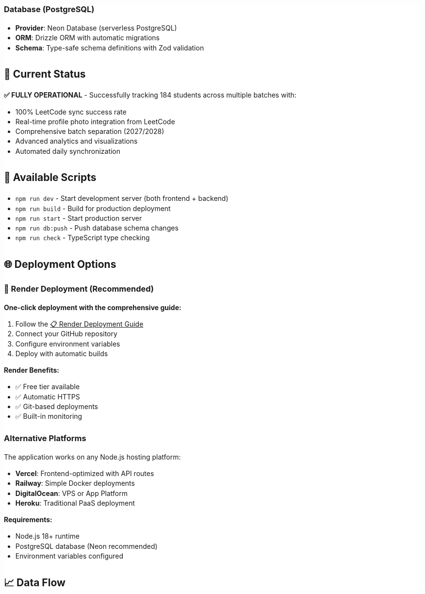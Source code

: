 ### Database (PostgreSQL)
- **Provider**: Neon Database (serverless PostgreSQL)
- **ORM**: Drizzle ORM with automatic migrations
- **Schema**: Type-safe schema definitions with Zod validation

## 🎯 Current Status

**✅ FULLY OPERATIONAL** - Successfully tracking 184 students across multiple batches with:
- 100% LeetCode sync success rate
- Real-time profile photo integration from LeetCode
- Comprehensive batch separation (2027/2028)
- Advanced analytics and visualizations
- Automated daily synchronization

## 🔧 Available Scripts

- `npm run dev` - Start development server (both frontend + backend)
- `npm run build` - Build for production deployment
- `npm run start` - Start production server
- `npm run db:push` - Push database schema changes
- `npm run check` - TypeScript type checking

## 🌐 Deployment Options

### 🎯 Render Deployment (Recommended)
**One-click deployment with the comprehensive guide:**
1. Follow the [📋 Render Deployment Guide](RENDER_DEPLOYMENT_GUIDE.md)
2. Connect your GitHub repository
3. Configure environment variables
4. Deploy with automatic builds

**Render Benefits:**
- ✅ Free tier available
- ✅ Automatic HTTPS
- ✅ Git-based deployments
- ✅ Built-in monitoring

### Alternative Platforms
The application works on any Node.js hosting platform:
- **Vercel**: Frontend-optimized with API routes
- **Railway**: Simple Docker deployments
- **DigitalOcean**: VPS or App Platform
- **Heroku**: Traditional PaaS deployment

**Requirements:**
- Node.js 18+ runtime
- PostgreSQL database (Neon recommended)
- Environment variables configured

## 📈 Data Flow
